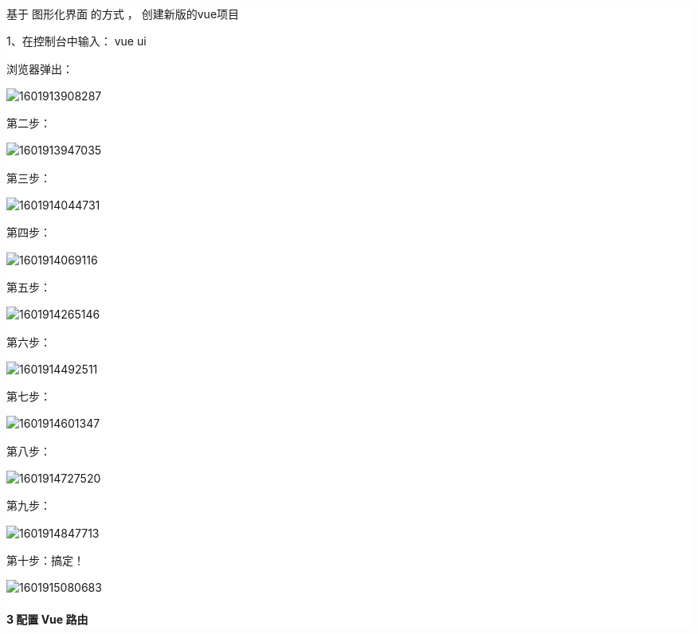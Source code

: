 基于 图形化界面 的方式 ， 创建新版的vue项目

1、在控制台中输入： vue ui

浏览器弹出：

![1601913908287](C:\Users\Administrator\AppData\Roaming\Typora\typora-user-images\1601913908287.png)

第二步：

![1601913947035](C:\Users\Administrator\AppData\Roaming\Typora\typora-user-images\1601913947035.png)

第三步：

![1601914044731](C:\Users\Administrator\AppData\Roaming\Typora\typora-user-images\1601914044731.png)



第四步：

![1601914069116](C:\Users\Administrator\AppData\Roaming\Typora\typora-user-images\1601914069116.png)

第五步：

![1601914265146](C:\Users\Administrator\AppData\Roaming\Typora\typora-user-images\1601914265146.png)



第六步：

![1601914492511](C:\Users\Administrator\AppData\Roaming\Typora\typora-user-images\1601914492511.png)



第七步：

![1601914601347](C:\Users\Administrator\AppData\Roaming\Typora\typora-user-images\1601914601347.png)

第八步：

![1601914727520](C:\Users\Administrator\AppData\Roaming\Typora\typora-user-images\1601914727520.png)

第九步：

![1601914847713](C:\Users\Administrator\AppData\Roaming\Typora\typora-user-images\1601914847713.png)



第十步：搞定！



![1601915080683](C:\Users\Administrator\AppData\Roaming\Typora\typora-user-images\1601915080683.png)







#### 3 配置 Vue 路由
